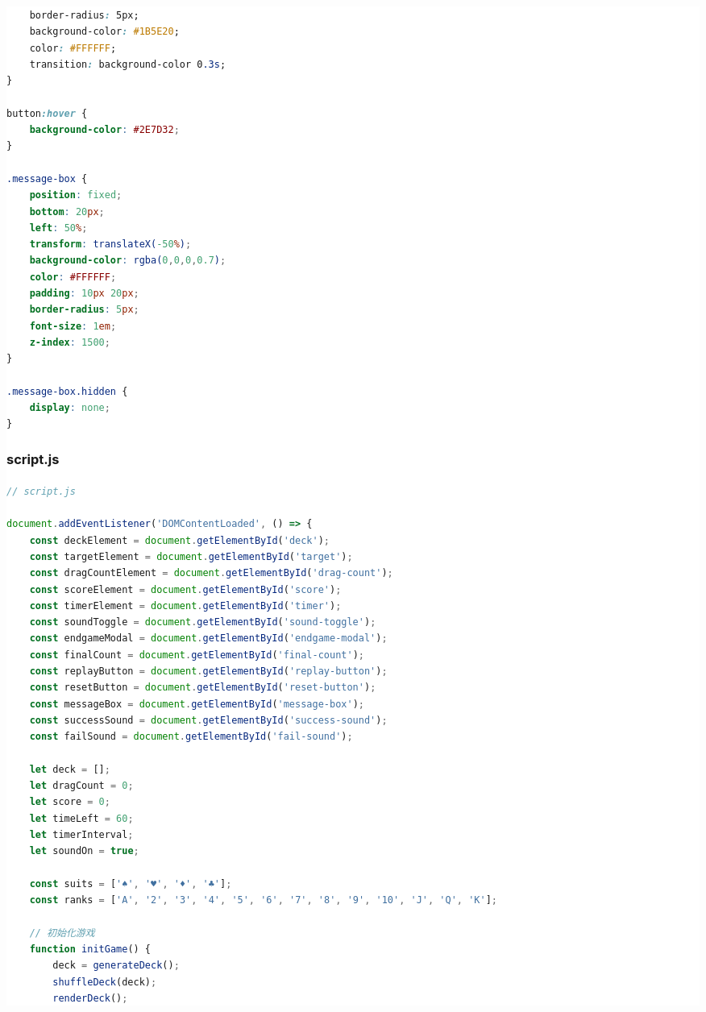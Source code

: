 ```css
    border-radius: 5px;
    background-color: #1B5E20;
    color: #FFFFFF;
    transition: background-color 0.3s;
}

button:hover {
    background-color: #2E7D32;
}

.message-box {
    position: fixed;
    bottom: 20px;
    left: 50%;
    transform: translateX(-50%);
    background-color: rgba(0,0,0,0.7);
    color: #FFFFFF;
    padding: 10px 20px;
    border-radius: 5px;
    font-size: 1em;
    z-index: 1500;
}

.message-box.hidden {
    display: none;
}
```

### script.js

```javascript
// script.js

document.addEventListener('DOMContentLoaded', () => {
    const deckElement = document.getElementById('deck');
    const targetElement = document.getElementById('target');
    const dragCountElement = document.getElementById('drag-count');
    const scoreElement = document.getElementById('score');
    const timerElement = document.getElementById('timer');
    const soundToggle = document.getElementById('sound-toggle');
    const endgameModal = document.getElementById('endgame-modal');
    const finalCount = document.getElementById('final-count');
    const replayButton = document.getElementById('replay-button');
    const resetButton = document.getElementById('reset-button');
    const messageBox = document.getElementById('message-box');
    const successSound = document.getElementById('success-sound');
    const failSound = document.getElementById('fail-sound');

    let deck = [];
    let dragCount = 0;
    let score = 0;
    let timeLeft = 60;
    let timerInterval;
    let soundOn = true;

    const suits = ['♠', '♥', '♦', '♣'];
    const ranks = ['A', '2', '3', '4', '5', '6', '7', '8', '9', '10', 'J', 'Q', 'K'];

    // 初始化游戏
    function initGame() {
        deck = generateDeck();
        shuffleDeck(deck);
        renderDeck();
```